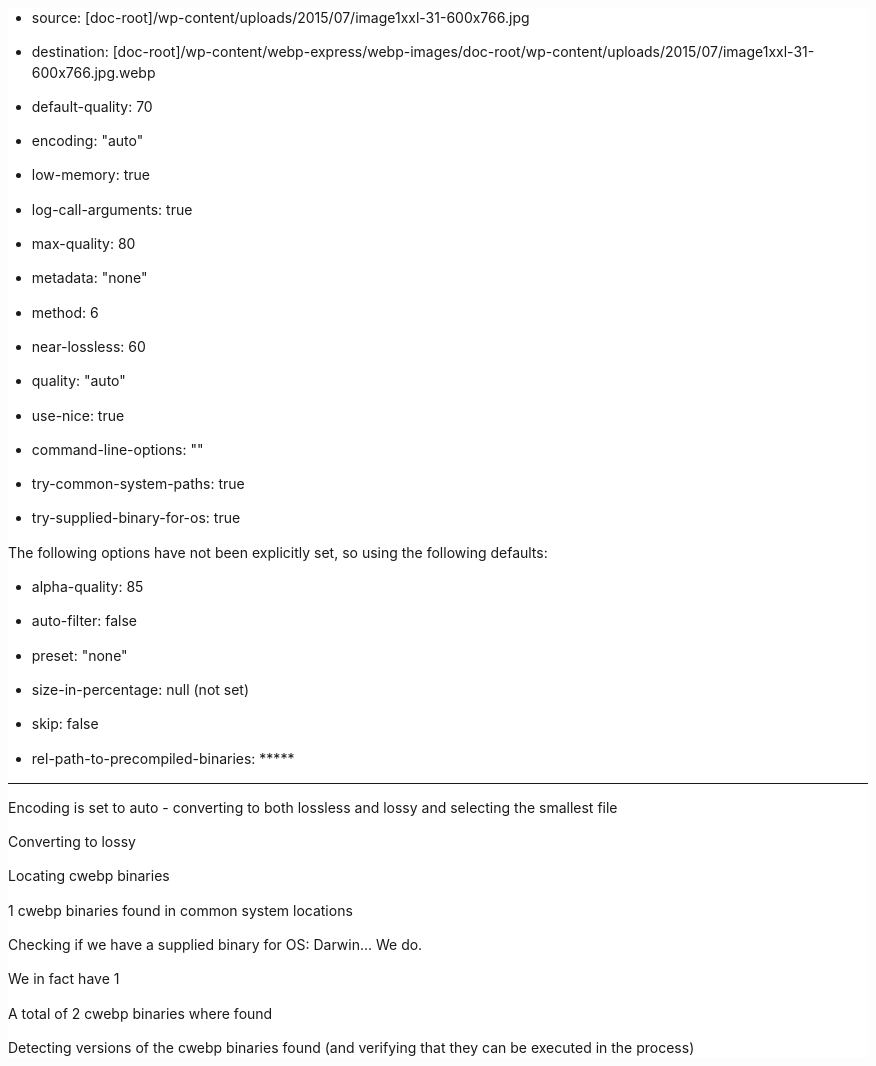 - source: [doc-root]/wp-content/uploads/2015/07/image1xxl-31-600x766.jpg

- destination: [doc-root]/wp-content/webp-express/webp-images/doc-root/wp-content/uploads/2015/07/image1xxl-31-600x766.jpg.webp

- default-quality: 70

- encoding: "auto"

- low-memory: true

- log-call-arguments: true

- max-quality: 80

- metadata: "none"

- method: 6

- near-lossless: 60

- quality: "auto"

- use-nice: true

- command-line-options: ""

- try-common-system-paths: true

- try-supplied-binary-for-os: true


The following options have not been explicitly set, so using the following defaults:

- alpha-quality: 85

- auto-filter: false

- preset: "none"

- size-in-percentage: null (not set)

- skip: false

- rel-path-to-precompiled-binaries: *****

------------


Encoding is set to auto - converting to both lossless and lossy and selecting the smallest file


Converting to lossy

Locating cwebp binaries

1 cwebp binaries found in common system locations

Checking if we have a supplied binary for OS: Darwin... We do.

We in fact have 1

A total of 2 cwebp binaries where found

Detecting versions of the cwebp binaries found (and verifying that they can be executed in the process)
